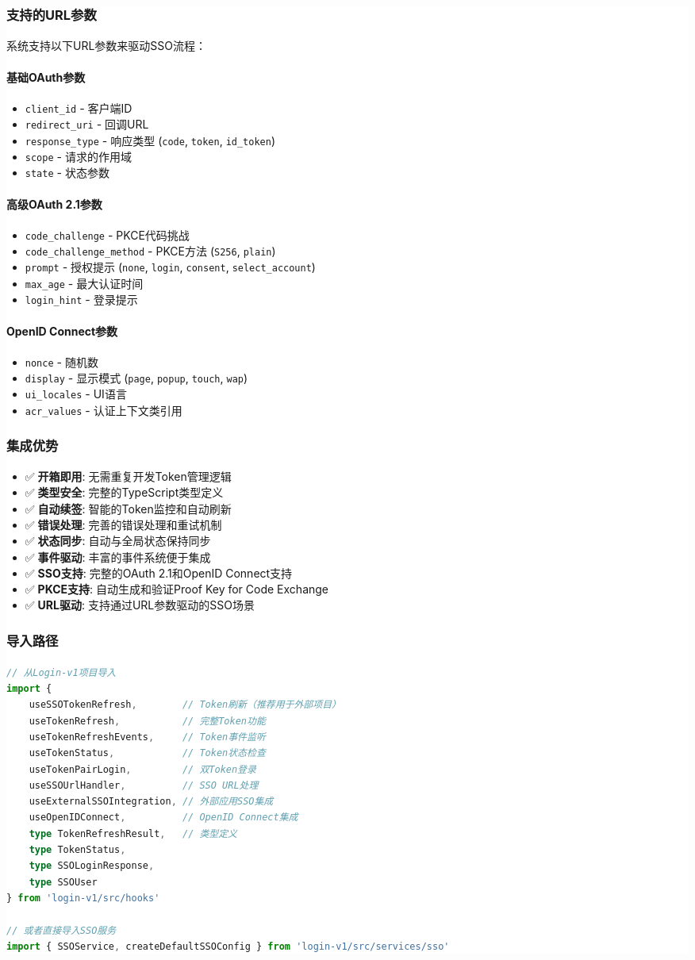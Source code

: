 ### 支持的URL参数
系统支持以下URL参数来驱动SSO流程：

#### 基础OAuth参数
- `client_id` - 客户端ID
- `redirect_uri` - 回调URL
- `response_type` - 响应类型 (`code`, `token`, `id_token`)
- `scope` - 请求的作用域
- `state` - 状态参数

#### 高级OAuth 2.1参数
- `code_challenge` - PKCE代码挑战
- `code_challenge_method` - PKCE方法 (`S256`, `plain`)
- `prompt` - 授权提示 (`none`, `login`, `consent`, `select_account`)
- `max_age` - 最大认证时间
- `login_hint` - 登录提示

#### OpenID Connect参数
- `nonce` - 随机数
- `display` - 显示模式 (`page`, `popup`, `touch`, `wap`)
- `ui_locales` - UI语言
- `acr_values` - 认证上下文类引用

### 集成优势
- ✅ **开箱即用**: 无需重复开发Token管理逻辑
- ✅ **类型安全**: 完整的TypeScript类型定义
- ✅ **自动续签**: 智能的Token监控和自动刷新
- ✅ **错误处理**: 完善的错误处理和重试机制
- ✅ **状态同步**: 自动与全局状态保持同步
- ✅ **事件驱动**: 丰富的事件系统便于集成
- ✅ **SSO支持**: 完整的OAuth 2.1和OpenID Connect支持
- ✅ **PKCE支持**: 自动生成和验证Proof Key for Code Exchange
- ✅ **URL驱动**: 支持通过URL参数驱动的SSO场景

### 导入路径
```typescript
// 从Login-v1项目导入
import {
    useSSOTokenRefresh,        // Token刷新（推荐用于外部项目）
    useTokenRefresh,           // 完整Token功能
    useTokenRefreshEvents,     // Token事件监听
    useTokenStatus,            // Token状态检查
    useTokenPairLogin,         // 双Token登录
    useSSOUrlHandler,          // SSO URL处理
    useExternalSSOIntegration, // 外部应用SSO集成
    useOpenIDConnect,          // OpenID Connect集成
    type TokenRefreshResult,   // 类型定义
    type TokenStatus,
    type SSOLoginResponse,
    type SSOUser
} from 'login-v1/src/hooks'

// 或者直接导入SSO服务
import { SSOService, createDefaultSSOConfig } from 'login-v1/src/services/sso'
```

